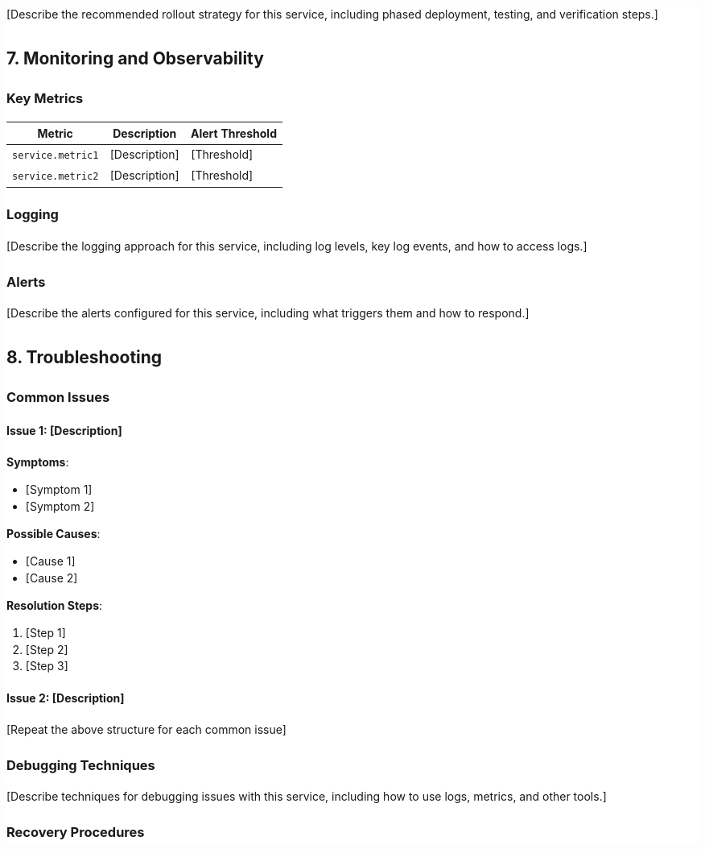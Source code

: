 [Describe the recommended rollout strategy for this service, including phased deployment, testing, and verification steps.]

## 7. Monitoring and Observability

### Key Metrics

| Metric            | Description   | Alert Threshold |
| ----------------- | ------------- | --------------- |
| `service.metric1` | [Description] | [Threshold]     |
| `service.metric2` | [Description] | [Threshold]     |

### Logging

[Describe the logging approach for this service, including log levels, key log events, and how to access logs.]

### Alerts

[Describe the alerts configured for this service, including what triggers them and how to respond.]

## 8. Troubleshooting

### Common Issues

#### Issue 1: [Description]

**Symptoms**:

- [Symptom 1]
- [Symptom 2]

**Possible Causes**:

- [Cause 1]
- [Cause 2]

**Resolution Steps**:

1. [Step 1]
2. [Step 2]
3. [Step 3]

#### Issue 2: [Description]

[Repeat the above structure for each common issue]

### Debugging Techniques

[Describe techniques for debugging issues with this service, including how to use logs, metrics, and other tools.]

### Recovery Procedures
